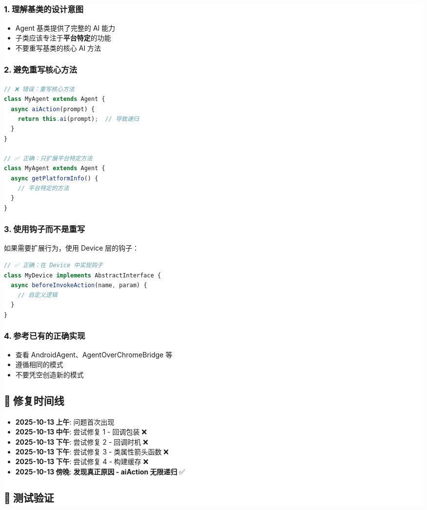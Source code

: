 ### 1. 理解基类的设计意图

- Agent 基类提供了完整的 AI 能力
- 子类应该专注于**平台特定**的功能
- 不要重写基类的核心 AI 方法

### 2. 避免重写核心方法

```typescript
// ❌ 错误：重写核心方法
class MyAgent extends Agent {
  async aiAction(prompt) {
    return this.ai(prompt);  // 导致递归
  }
}

// ✅ 正确：只扩展平台特定方法
class MyAgent extends Agent {
  async getPlatformInfo() {
    // 平台特定的方法
  }
}
```

### 3. 使用钩子而不是重写

如果需要扩展行为，使用 Device 层的钩子：

```typescript
// ✅ 正确：在 Device 中实现钩子
class MyDevice implements AbstractInterface {
  async beforeInvokeAction(name, param) {
    // 自定义逻辑
  }
}
```

### 4. 参考已有的正确实现

- 查看 AndroidAgent、AgentOverChromeBridge 等
- 遵循相同的模式
- 不要凭空创造新的模式

## 📅 修复时间线

- **2025-10-13 上午**: 问题首次出现
- **2025-10-13 中午**: 尝试修复 1 - 回调包装 ❌
- **2025-10-13 下午**: 尝试修复 2 - 回调时机 ❌
- **2025-10-13 下午**: 尝试修复 3 - 类属性箭头函数 ❌
- **2025-10-13 下午**: 尝试修复 4 - 构建缓存 ❌
- **2025-10-13 傍晚**: **发现真正原因 - aiAction 无限递归** ✅

## 🧪 测试验证
